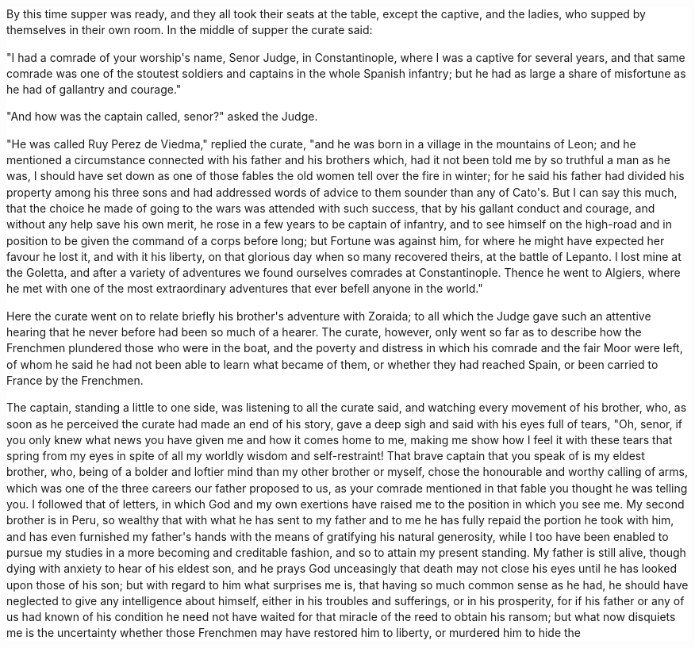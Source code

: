 By this time supper was ready, and they all took their seats at the
table, except the captive, and the ladies, who supped by themselves in
their own room. In the middle of supper the curate said:

"I had a comrade of your worship's name, Senor Judge, in Constantinople,
where I was a captive for several years, and that same comrade was one of
the stoutest soldiers and captains in the whole Spanish infantry; but he
had as large a share of misfortune as he had of gallantry and courage."

"And how was the captain called, senor?" asked the Judge.

"He was called Ruy Perez de Viedma," replied the curate, "and he was born
in a village in the mountains of Leon; and he mentioned a circumstance
connected with his father and his brothers which, had it not been told me
by so truthful a man as he was, I should have set down as one of those
fables the old women tell over the fire in winter; for he said his father
had divided his property among his three sons and had addressed words of
advice to them sounder than any of Cato's. But I can say this much, that
the choice he made of going to the wars was attended with such success,
that by his gallant conduct and courage, and without any help save his
own merit, he rose in a few years to be captain of infantry, and to see
himself on the high-road and in position to be given the command of a
corps before long; but Fortune was against him, for where he might have
expected her favour he lost it, and with it his liberty, on that glorious
day when so many recovered theirs, at the battle of Lepanto. I lost mine
at the Goletta, and after a variety of adventures we found ourselves
comrades at Constantinople. Thence he went to Algiers, where he met with
one of the most extraordinary adventures that ever befell anyone in the
world."

Here the curate went on to relate briefly his brother's adventure with
Zoraida; to all which the Judge gave such an attentive hearing that he
never before had been so much of a hearer. The curate, however, only went
so far as to describe how the Frenchmen plundered those who were in the
boat, and the poverty and distress in which his comrade and the fair Moor
were left, of whom he said he had not been able to learn what became of
them, or whether they had reached Spain, or been carried to France by the
Frenchmen.

The captain, standing a little to one side, was listening to all the
curate said, and watching every movement of his brother, who, as soon as
he perceived the curate had made an end of his story, gave a deep sigh
and said with his eyes full of tears, "Oh, senor, if you only knew what
news you have given me and how it comes home to me, making me show how I
feel it with these tears that spring from my eyes in spite of all my
worldly wisdom and self-restraint! That brave captain that you speak of
is my eldest brother, who, being of a bolder and loftier mind than my
other brother or myself, chose the honourable and worthy calling of arms,
which was one of the three careers our father proposed to us, as your
comrade mentioned in that fable you thought he was telling you. I
followed that of letters, in which God and my own exertions have raised
me to the position in which you see me. My second brother is in Peru, so
wealthy that with what he has sent to my father and to me he has fully
repaid the portion he took with him, and has even furnished my father's
hands with the means of gratifying his natural generosity, while I too
have been enabled to pursue my studies in a more becoming and creditable
fashion, and so to attain my present standing. My father is still alive,
though dying with anxiety to hear of his eldest son, and he prays God
unceasingly that death may not close his eyes until he has looked upon
those of his son; but with regard to him what surprises me is, that
having so much common sense as he had, he should have neglected to give
any intelligence about himself, either in his troubles and sufferings, or
in his prosperity, for if his father or any of us had known of his
condition he need not have waited for that miracle of the reed to obtain
his ransom; but what now disquiets me is the uncertainty whether those
Frenchmen may have restored him to liberty, or murdered him to hide the